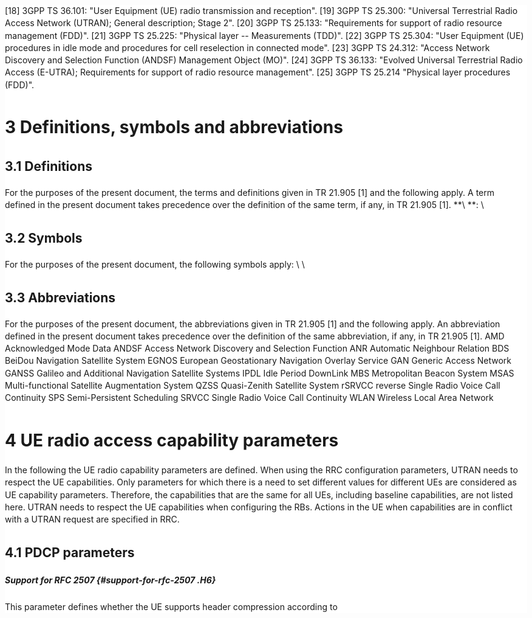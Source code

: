 [18] 3GPP TS 36.101: \"User Equipment (UE) radio transmission and reception\".
[19] 3GPP TS 25.300: \"Universal Terrestrial Radio Access Network (UTRAN);
General description; Stage 2\".
[20] 3GPP TS 25.133: \"Requirements for support of radio resource management
(FDD)\".
[21] 3GPP TS 25.225: \"Physical layer -- Measurements (TDD)\".
[22] 3GPP TS 25.304: \"User Equipment (UE) procedures in idle mode and
procedures for cell reselection in connected mode\".
[23] 3GPP TS 24.312: \"Access Network Discovery and Selection Function (ANDSF)
Management Object (MO)\".
[24] 3GPP TS 36.133: \"Evolved Universal Terrestrial Radio Access (E-UTRA);
Requirements for support of radio resource management\".
[25] 3GPP TS 25.214 \"Physical layer procedures (FDD)\".
# 3 Definitions, symbols and abbreviations
## 3.1 Definitions
For the purposes of the present document, the terms and definitions given in
TR 21.905 [1] and the following apply. A term defined in the present document
takes precedence over the definition of the same term, if any, in TR 21.905
[1].
**\ **: \
## 3.2 Symbols
For the purposes of the present document, the following symbols apply:
\ \
## 3.3 Abbreviations
For the purposes of the present document, the abbreviations given in TR 21.905
[1] and the following apply. An abbreviation defined in the present document
takes precedence over the definition of the same abbreviation, if any, in TR
21.905 [1].
AMD Acknowledged Mode Data
ANDSF Access Network Discovery and Selection Function
ANR Automatic Neighbour Relation
BDS BeiDou Navigation Satellite System
EGNOS European Geostationary Navigation Overlay Service
GAN Generic Access Network
GANSS Galileo and Additional Navigation Satellite Systems
IPDL Idle Period DownLink
MBS Metropolitan Beacon System
MSAS Multi-functional Satellite Augmentation System
QZSS Quasi-Zenith Satellite System
rSRVCC reverse Single Radio Voice Call Continuity
SPS Semi-Persistent Scheduling
SRVCC Single Radio Voice Call Continuity
WLAN Wireless Local Area Network
# 4 UE radio access capability parameters
In the following the UE radio capability parameters are defined. When using
the RRC configuration parameters, UTRAN needs to respect the UE capabilities.
Only parameters for which there is a need to set different values for
different UEs are considered as UE capability parameters. Therefore, the
capabilities that are the same for all UEs, including baseline capabilities,
are not listed here.
UTRAN needs to respect the UE capabilities when configuring the RBs. Actions
in the UE when capabilities are in conflict with a UTRAN request are specified
in RRC.
## 4.1 PDCP parameters
##### Support for RFC 2507 {#support-for-rfc-2507 .H6}
This parameter defines whether the UE supports header compression according to